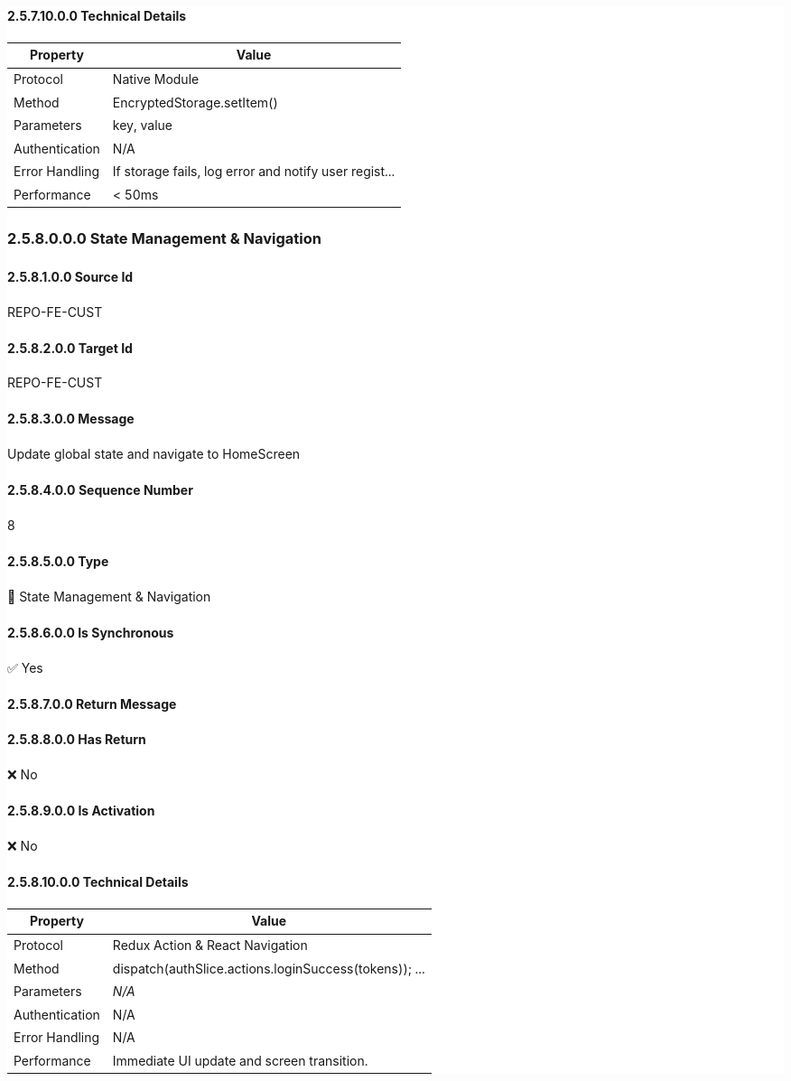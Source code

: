 #### 2.5.7.10.0.0 Technical Details

| Property | Value |
|----------|-------|
| Protocol | Native Module |
| Method | EncryptedStorage.setItem() |
| Parameters | key, value |
| Authentication | N/A |
| Error Handling | If storage fails, log error and notify user regist... |
| Performance | < 50ms |

### 2.5.8.0.0.0 State Management & Navigation

#### 2.5.8.1.0.0 Source Id

REPO-FE-CUST

#### 2.5.8.2.0.0 Target Id

REPO-FE-CUST

#### 2.5.8.3.0.0 Message

Update global state and navigate to HomeScreen

#### 2.5.8.4.0.0 Sequence Number

8

#### 2.5.8.5.0.0 Type

🔹 State Management & Navigation

#### 2.5.8.6.0.0 Is Synchronous

✅ Yes

#### 2.5.8.7.0.0 Return Message



#### 2.5.8.8.0.0 Has Return

❌ No

#### 2.5.8.9.0.0 Is Activation

❌ No

#### 2.5.8.10.0.0 Technical Details

| Property | Value |
|----------|-------|
| Protocol | Redux Action & React Navigation |
| Method | dispatch(authSlice.actions.loginSuccess(tokens)); ... |
| Parameters | *N/A* |
| Authentication | N/A |
| Error Handling | N/A |
| Performance | Immediate UI update and screen transition. |
